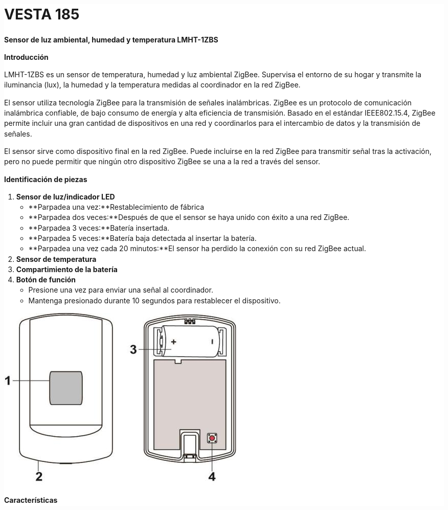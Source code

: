 # VESTA 185

**Sensor de luz ambiental, humedad y temperatura LMHT-1ZBS**

**Introducción**

LMHT-1ZBS es un sensor de temperatura, humedad y luz ambiental ZigBee. Supervisa el entorno de su hogar y transmite la iluminancia (lux), la humedad y la temperatura medidas al coordinador en la red ZigBee.

El sensor utiliza tecnología ZigBee para la transmisión de señales inalámbricas. ZigBee es un protocolo de comunicación inalámbrica confiable, de bajo consumo de energía y alta eficiencia de transmisión. Basado en el estándar IEEE802.15.4, ZigBee permite incluir una gran cantidad de dispositivos en una red y coordinarlos para el intercambio de datos y la transmisión de señales.

El sensor sirve como dispositivo final en la red ZigBee. Puede incluirse en la red ZigBee para transmitir señal tras la activación, pero no puede permitir que ningún otro dispositivo ZigBee se una a la red a través del sensor.

**Identificación de piezas**

1.  **Sensor de luz/indicador LED**
    -   **Parpadea una vez:**Restablecimiento de fábrica
    -   **Parpadea dos veces:**Después de que el sensor se haya unido con éxito a una red ZigBee.
    -   **Parpadea 3 veces:**Batería insertada.
    -   **Parpadea 5 veces:**Batería baja detectada al insertar la batería.
    -   **Parpadea una vez cada 20 minutos:**El sensor ha perdido la conexión con su red ZigBee actual.
2.  **Sensor de temperatura**
3.  **Compartimiento de la batería**
4.  **Botón de función**
    -   Presione una vez para enviar una señal al coordinador.
    -   Mantenga presionado durante 10 segundos para restablecer el dispositivo.

![](<.gitbook/assets/0 (73).jpeg>)

**Características**
